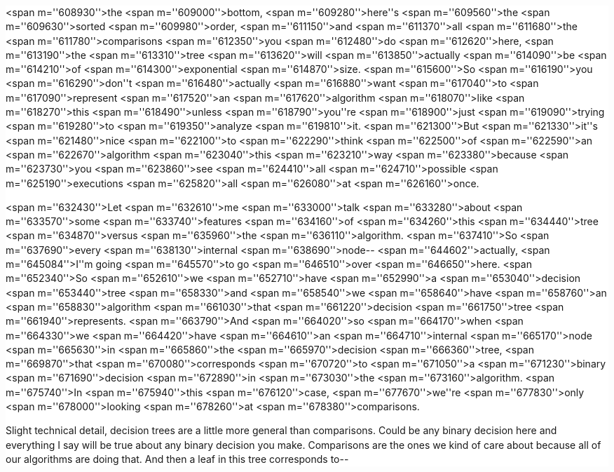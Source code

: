   <span m=''608930''>the</span> <span m=''609000''>bottom,</span> <span m=''609280''>here''s</span>
  <span m=''609560''>the</span> <span m=''609630''>sorted</span> <span m=''609980''>order,</span>
  <span m=''611150''>and</span> <span m=''611370''>all</span> <span m=''611680''>the</span>
  <span m=''611780''>comparisons</span> <span m=''612350''>you</span> <span m=''612480''>do</span>
  <span m=''612620''>here,</span> <span m=''613190''>the</span> <span m=''613310''>tree</span>
  <span m=''613620''>will</span> <span m=''613850''>actually</span> <span m=''614090''>be</span>
  <span m=''614210''>of</span> <span m=''614300''>exponential</span> <span m=''614870''>size.</span>
  <span m=''615600''>So</span> <span m=''616190''>you</span> <span m=''616290''>don''t</span>
  <span m=''616480''>actually</span> <span m=''616880''>want</span> <span m=''617040''>to</span>
  <span m=''617090''>represent</span> <span m=''617520''>an</span> <span m=''617620''>algorithm</span>
  <span m=''618070''>like</span> <span m=''618270''>this</span> <span m=''618490''>unless</span>
  <span m=''618790''>you''re</span> <span m=''618900''>just</span> <span m=''619090''>trying</span>
  <span m=''619280''>to</span> <span m=''619350''>analyze</span> <span m=''619810''>it.</span>
  <span m=''621300''>But</span> <span m=''621330''>it''s</span> <span m=''621480''>nice</span>
  <span m=''622100''>to</span> <span m=''622290''>think</span> <span m=''622500''>of</span>
  <span m=''622590''>an</span> <span m=''622670''>algorithm</span> <span m=''623040''>this</span>
  <span m=''623210''>way</span> <span m=''623380''>because</span> <span m=''623730''>you</span>
  <span m=''623860''>see</span> <span m=''624410''>all</span> <span m=''624710''>possible</span>
  <span m=''625190''>executions</span> <span m=''625820''>all</span> <span m=''626080''>at</span>
  <span m=''626160''>once.</span> </p><p><span m=''632430''>Let</span> <span m=''632610''>me</span>
  <span m=''633000''>talk</span> <span m=''633280''>about</span> <span m=''633570''>some</span>
  <span m=''633740''>features</span> <span m=''634160''>of</span> <span m=''634260''>this</span>
  <span m=''634440''>tree</span> <span m=''634870''>versus</span> <span m=''635960''>the</span>
  <span m=''636110''>algorithm.</span> <span m=''637410''>So</span> <span m=''637690''>every</span>
  <span m=''638130''>internal</span> <span m=''638690''>node--</span> <span m=''644602''>actually,</span>
  <span m=''645084''>I''m going</span> <span m=''645570''>to go</span> <span m=''646510''>over</span>
  <span m=''646650''>here.</span> <span m=''652340''>So</span> <span m=''652610''>we</span>
  <span m=''652710''>have</span> <span m=''652990''>a</span> <span m=''653040''>decision</span>
  <span m=''653440''>tree</span> <span m=''658330''>and</span> <span m=''658540''>we</span>
  <span m=''658640''>have</span> <span m=''658760''>an</span> <span m=''658830''>algorithm</span>
  <span m=''661030''>that</span> <span m=''661220''>decision</span> <span m=''661750''>tree</span>
  <span m=''661940''>represents.</span> <span m=''663790''>And</span> <span m=''664020''>so</span>
  <span m=''664170''>when</span> <span m=''664330''>we</span> <span m=''664420''>have</span>
  <span m=''664610''>an</span> <span m=''664710''>internal</span> <span m=''665170''>node</span>
  <span m=''665630''>in</span> <span m=''665860''>the</span> <span m=''665970''>decision</span>
  <span m=''666360''>tree,</span> <span m=''669870''>that</span> <span m=''670080''>corresponds</span>
  <span m=''670720''>to</span> <span m=''671050''>a</span> <span m=''671230''>binary</span>
  <span m=''671690''>decision</span> <span m=''672890''>in</span> <span m=''673030''>the</span>
  <span m=''673160''>algorithm.</span> <span m=''675740''>In</span> <span m=''675940''>this</span>
  <span m=''676120''>case,</span> <span m=''677670''>we''re</span> <span m=''677830''>only</span>
  <span m=''678000''>looking</span> <span m=''678260''>at</span> <span m=''678380''>comparisons.</span>
  </p><p><span m=''682490''>Slight</span> <span m=''682660''>technical</span> <span
  m=''683060''>detail,</span> <span m=''683640''>decision</span> <span m=''684080''>trees</span>
  <span m=''684320''>are</span> <span m=''684760''>a</span> <span m=''684930''>little</span>
  <span m=''685180''>more</span> <span m=''685360''>general</span> <span m=''685720''>than</span>
  <span m=''685860''>comparisons.</span> <span m=''687150''>Could</span> <span m=''687300''>be</span>
  <span m=''687420''>any</span> <span m=''687630''>binary</span> <span m=''687980''>decision</span>
  <span m=''688420''>here</span> <span m=''689000''>and</span> <span m=''689080''>everything</span>
  <span m=''689490''>I</span> <span m=''689550''>say</span> <span m=''689740''>will</span>
  <span m=''689910''>be</span> <span m=''690360''>true</span> <span m=''690580''>about</span>
  <span m=''691390''>any</span> <span m=''691590''>binary</span> <span m=''691920''>decision</span>
  <span m=''692320''>you</span> <span m=''692430''>make.</span> <span m=''693370''>Comparisons</span>
  <span m=''693960''>are the</span> <span m=''694100''>ones</span> <span m=''694300''>we</span>
  <span m=''694370''>kind</span> <span m=''694540''>of</span> <span m=''694590''>care</span>
  <span m=''694820''>about</span> <span m=''695070''>because</span> <span m=''695300''>all</span>
  <span m=''695460''>of</span> <span m=''695540''>our</span> <span m=''695660''>algorithms</span>
  <span m=''696080''>are</span> <span m=''696170''>doing</span> <span m=''696410''>that.</span>
  <span m=''699040''>And</span> <span m=''699230''>then</span> <span m=''700480''>a</span>
  <span m=''700550''>leaf</span> <span m=''700810''>in</span> <span m=''700900''>this</span>
  <span m=''701090''>tree</span> <span m=''703990''>corresponds</span> <span m=''704550''>to--</span>